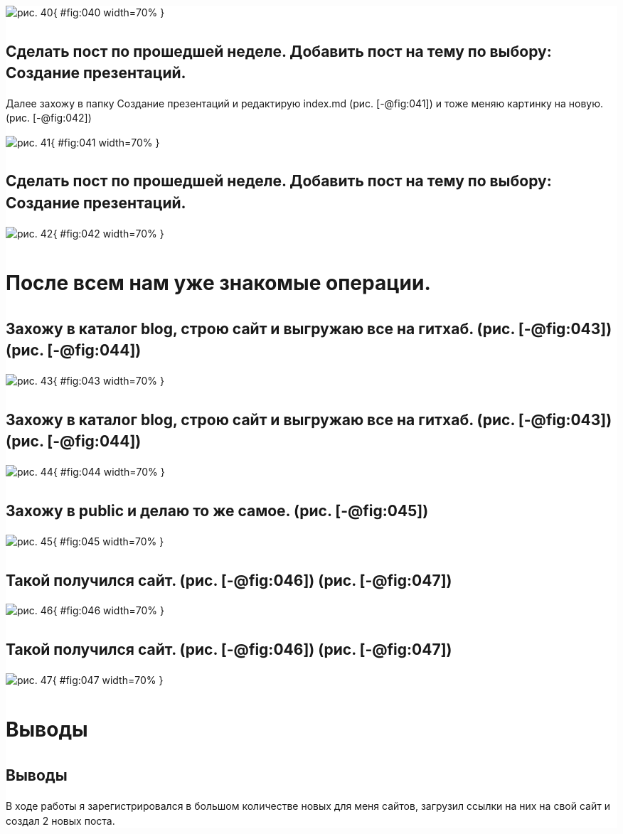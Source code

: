 ![рис. 40](image/Screenshot_40.png){ #fig:040 width=70% }

## Сделать пост по прошедшей неделе. Добавить пост на тему по выбору: Создание презентаций.

Далее захожу в папку Создание презентаций и редактирую index.md (рис. [-@fig:041]) и тоже меняю картинку на новую.  (рис. [-@fig:042])

![рис. 41](image/Screenshot_42.png){ #fig:041 width=70% }

## Сделать пост по прошедшей неделе. Добавить пост на тему по выбору: Создание презентаций.

![рис. 42](image/Screenshot_41.png){ #fig:042 width=70% }

# После всем нам уже знакомые операции. 

## Захожу в каталог blog, строю сайт и выгружаю все на гитхаб.  (рис. [-@fig:043]) (рис. [-@fig:044])

![рис. 43](image/Screenshot_43.png){ #fig:043 width=70% }

## Захожу в каталог blog, строю сайт и выгружаю все на гитхаб.  (рис. [-@fig:043]) (рис. [-@fig:044])

![рис. 44](image/Screenshot_44.png){ #fig:044 width=70% }

## Захожу в public и делаю то же самое.  (рис. [-@fig:045])

![рис. 45](image/Screenshot_45.png){ #fig:045 width=70% }

## Такой получился сайт.  (рис. [-@fig:046]) (рис. [-@fig:047])

![рис. 46](image/1.png){ #fig:046 width=70% }

## Такой получился сайт.  (рис. [-@fig:046]) (рис. [-@fig:047])

![рис. 47](image/2.png){ #fig:047 width=70% }

# Выводы

## Выводы

В ходе работы я зарегистрировался в большом количестве новых для меня сайтов, загрузил ссылки на них на свой сайт и создал 2 новых поста.

